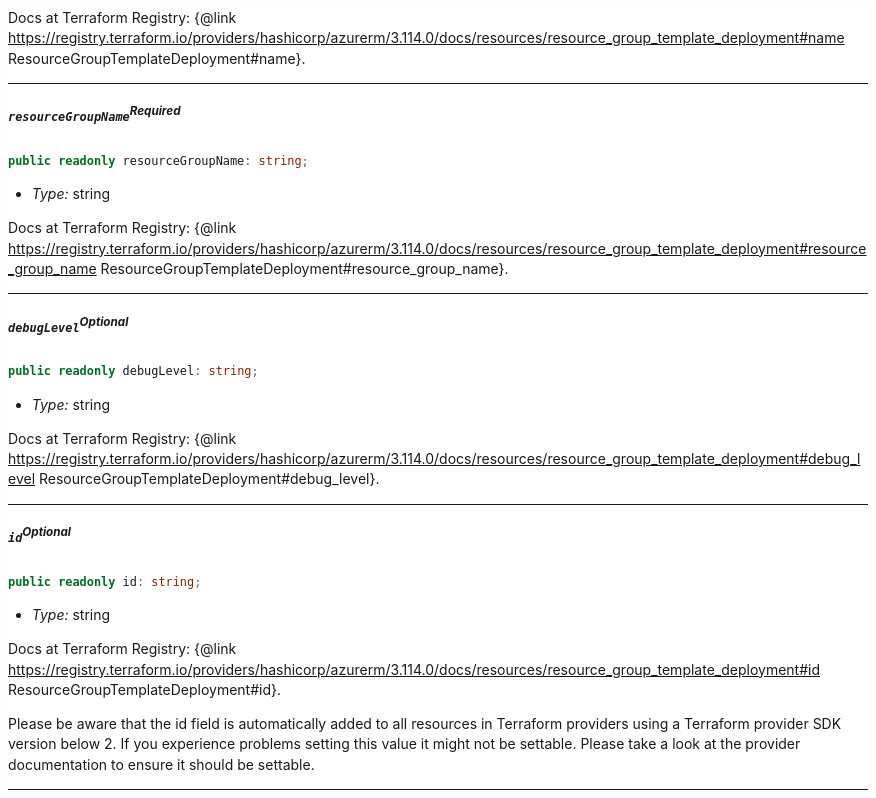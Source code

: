 Docs at Terraform Registry: {@link https://registry.terraform.io/providers/hashicorp/azurerm/3.114.0/docs/resources/resource_group_template_deployment#name ResourceGroupTemplateDeployment#name}.

---

##### `resourceGroupName`<sup>Required</sup> <a name="resourceGroupName" id="@cdktf/provider-azurerm.resourceGroupTemplateDeployment.ResourceGroupTemplateDeploymentConfig.property.resourceGroupName"></a>

```typescript
public readonly resourceGroupName: string;
```

- *Type:* string

Docs at Terraform Registry: {@link https://registry.terraform.io/providers/hashicorp/azurerm/3.114.0/docs/resources/resource_group_template_deployment#resource_group_name ResourceGroupTemplateDeployment#resource_group_name}.

---

##### `debugLevel`<sup>Optional</sup> <a name="debugLevel" id="@cdktf/provider-azurerm.resourceGroupTemplateDeployment.ResourceGroupTemplateDeploymentConfig.property.debugLevel"></a>

```typescript
public readonly debugLevel: string;
```

- *Type:* string

Docs at Terraform Registry: {@link https://registry.terraform.io/providers/hashicorp/azurerm/3.114.0/docs/resources/resource_group_template_deployment#debug_level ResourceGroupTemplateDeployment#debug_level}.

---

##### `id`<sup>Optional</sup> <a name="id" id="@cdktf/provider-azurerm.resourceGroupTemplateDeployment.ResourceGroupTemplateDeploymentConfig.property.id"></a>

```typescript
public readonly id: string;
```

- *Type:* string

Docs at Terraform Registry: {@link https://registry.terraform.io/providers/hashicorp/azurerm/3.114.0/docs/resources/resource_group_template_deployment#id ResourceGroupTemplateDeployment#id}.

Please be aware that the id field is automatically added to all resources in Terraform providers using a Terraform provider SDK version below 2.
If you experience problems setting this value it might not be settable. Please take a look at the provider documentation to ensure it should be settable.

---
